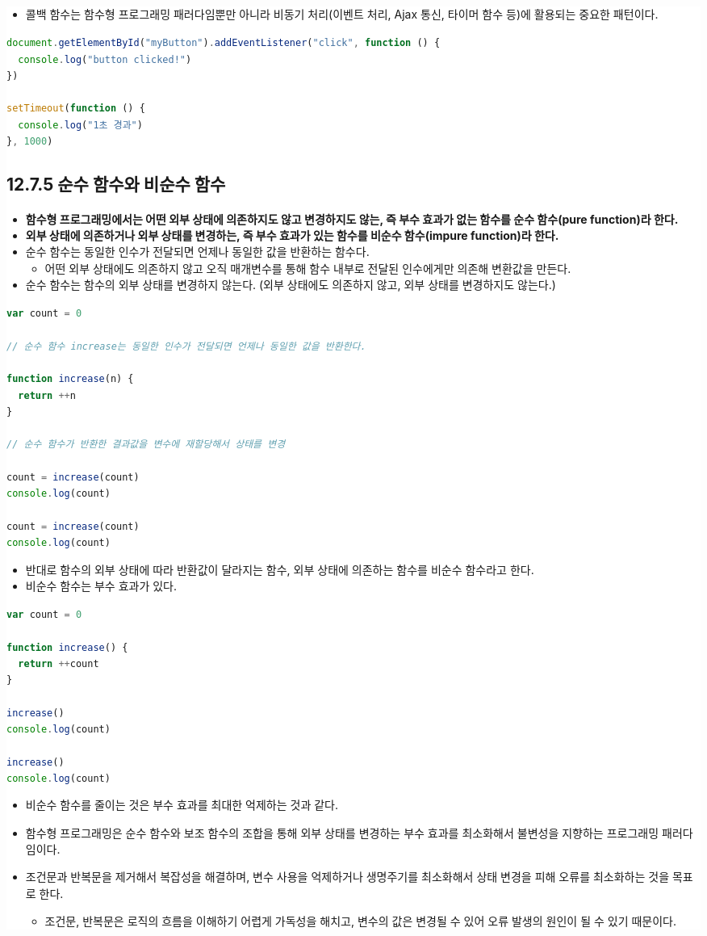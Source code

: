- 콜백 함수는 함수형 프로그래밍 패러다임뿐만 아니라 비동기 처리(이벤트 처리, Ajax 통신, 타이머 함수 등)에 활용되는 중요한 패턴이다.

```jsx
document.getElementById("myButton").addEventListener("click", function () {
  console.log("button clicked!")
})

setTimeout(function () {
  console.log("1초 경과")
}, 1000)
```

## 12.7.5 순수 함수와 비순수 함수

- **함수형 프로그래밍에서는 어떤 외부 상태에 의존하지도 않고 변경하지도 않는, 즉 부수 효과가 없는 함수를 순수 함수(pure function)라 한다.**
- **외부 상태에 의존하거나 외부 상태를 변경하는, 즉 부수 효과가 있는 함수를 비순수 함수(impure function)라 한다.**
- 순수 함수는 동일한 인수가 전달되면 언제나 동일한 값을 반환하는 함수다.
  - 어떤 외부 상태에도 의존하지 않고 오직 매개변수를 통해 함수 내부로 전달된 인수에게만 의존해 변환값을 만든다.
- 순수 함수는 함수의 외부 상태를 변경하지 않는다. (외부 상태에도 의존하지 않고, 외부 상태를 변경하지도 않는다.)

```jsx
var count = 0

// 순수 함수 increase는 동일한 인수가 전달되면 언제나 동일한 값을 반환한다.

function increase(n) {
  return ++n
}

// 순수 함수가 반환한 결과값을 변수에 재할당해서 상태를 변경

count = increase(count)
console.log(count)

count = increase(count)
console.log(count)
```

- 반대로 함수의 외부 상태에 따라 반환값이 달라지는 함수, 외부 상태에 의존하는 함수를 비순수 함수라고 한다.
- 비순수 함수는 부수 효과가 있다.

```jsx
var count = 0

function increase() {
  return ++count
}

increase()
console.log(count)

increase()
console.log(count)
```

- 비순수 함수를 줄이는 것은 부수 효과를 최대한 억제하는 것과 같다.

- 함수형 프로그래밍은 순수 함수와 보조 함수의 조합을 통해 외부 상태를 변경하는 부수 효과를 최소화해서 불변성을 지향하는 프로그래밍 패러다임이다.
- 조건문과 반복문을 제거해서 복잡성을 해결하며, 변수 사용을 억제하거나 생명주기를 최소화해서 상태 변경을 피해 오류를 최소화하는 것을 목표로 한다.
  - 조건문, 반복문은 로직의 흐름을 이해하기 어렵게 가독성을 해치고, 변수의 값은 변경될 수 있어 오류 발생의 원인이 될 수 있기 때문이다.
